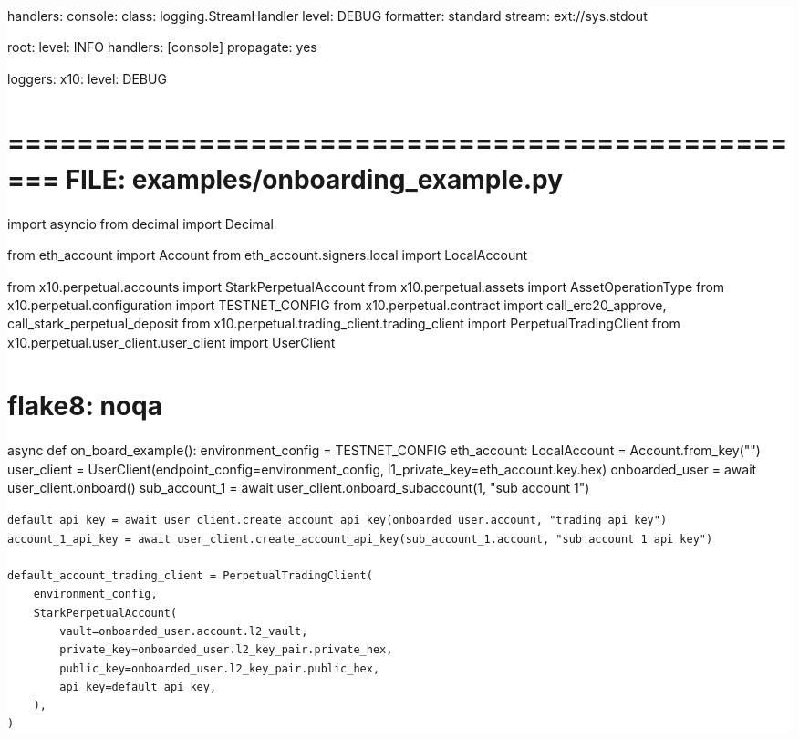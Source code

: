 handlers:
  console:
    class: logging.StreamHandler
    level: DEBUG
    formatter: standard
    stream: ext://sys.stdout

root:
  level: INFO
  handlers: [console]
  propagate: yes

loggers:
  x10:
    level: DEBUG



================================================
FILE: examples/onboarding_example.py
================================================
import asyncio
from decimal import Decimal

from eth_account import Account
from eth_account.signers.local import LocalAccount

from x10.perpetual.accounts import StarkPerpetualAccount
from x10.perpetual.assets import AssetOperationType
from x10.perpetual.configuration import TESTNET_CONFIG
from x10.perpetual.contract import call_erc20_approve, call_stark_perpetual_deposit
from x10.perpetual.trading_client.trading_client import PerpetualTradingClient
from x10.perpetual.user_client.user_client import UserClient


# flake8: noqa
async def on_board_example():
    environment_config = TESTNET_CONFIG
    eth_account: LocalAccount = Account.from_key("<your private key>")
    user_client = UserClient(endpoint_config=environment_config, l1_private_key=eth_account.key.hex)
    onboarded_user = await user_client.onboard()
    sub_account_1 = await user_client.onboard_subaccount(1, "sub account 1")

    default_api_key = await user_client.create_account_api_key(onboarded_user.account, "trading api key")
    account_1_api_key = await user_client.create_account_api_key(sub_account_1.account, "sub account 1 api key")

    default_account_trading_client = PerpetualTradingClient(
        environment_config,
        StarkPerpetualAccount(
            vault=onboarded_user.account.l2_vault,
            private_key=onboarded_user.l2_key_pair.private_hex,
            public_key=onboarded_user.l2_key_pair.public_hex,
            api_key=default_api_key,
        ),
    )
